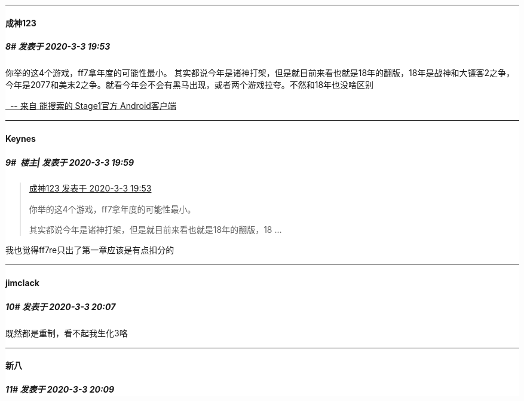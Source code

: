 




*****

####  成神123  
##### 8#       发表于 2020-3-3 19:53




你举的这4个游戏，ff7拿年度的可能性最小。
其实都说今年是诸神打架，但是就目前来看也就是18年的翻版，18年是战神和大镖客2之争，今年是2077和美末2之争。就看今年会不会有黑马出现，或者两个游戏拉夸。不然和18年也没啥区别

[  -- 来自 能搜索的 Stage1官方 Android客户端](https://www.coolapk.com/apk/140634)







*****

####  Keynes  
##### 9#         楼主| 发表于 2020-3-3 19:59



<blockquote><a href="httphttps://bbs.saraba1st.com/2b/forum.php?mod=redirect&amp;goto=findpost&amp;pid=46605796&amp;ptid=1916990" target="_blank">成神123 发表于 2020-3-3 19:53</a>

你举的这4个游戏，ff7拿年度的可能性最小。

其实都说今年是诸神打架，但是就目前来看也就是18年的翻版，18 ...</blockquote>
我也觉得ff7re只出了第一章应该是有点扣分的







*****

####  jimclack  
##### 10#       发表于 2020-3-3 20:07




既然都是重制，看不起我生化3咯







*****

####  新八  
##### 11#       发表于 2020-3-3 20:09



